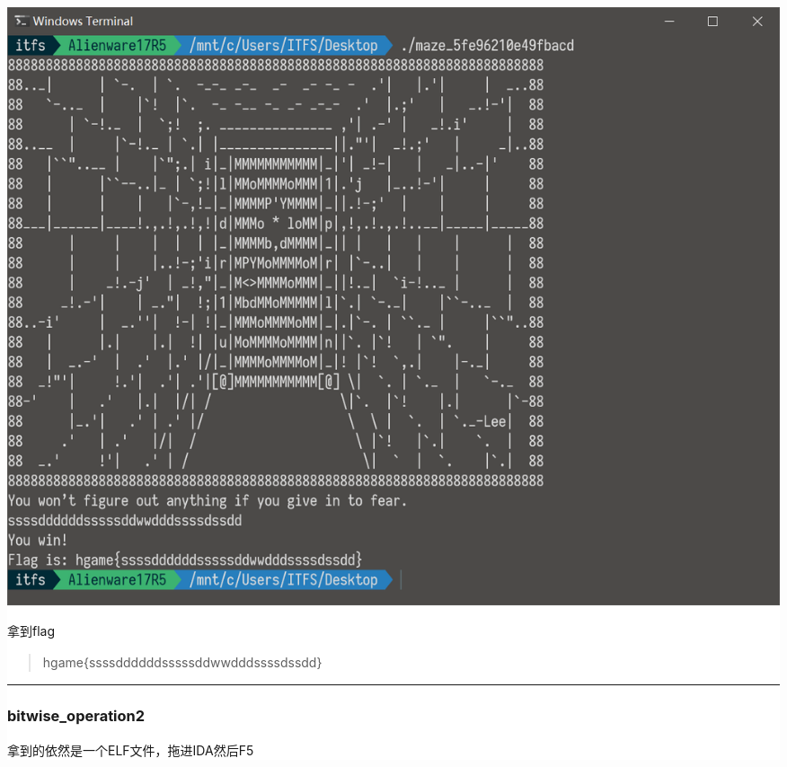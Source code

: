 ![](img079.png)

拿到flag
> hgame{ssssddddddsssssddwwdddssssdssdd}


---

### bitwise_operation2

拿到的依然是一个ELF文件，拖进IDA然后F5
